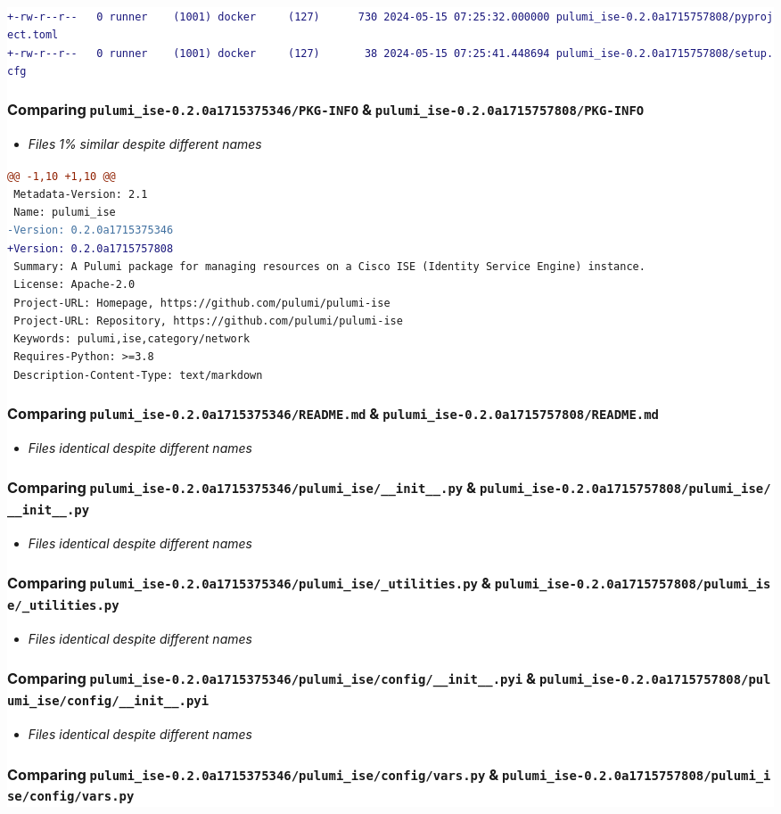 ```diff
+-rw-r--r--   0 runner    (1001) docker     (127)      730 2024-05-15 07:25:32.000000 pulumi_ise-0.2.0a1715757808/pyproject.toml
+-rw-r--r--   0 runner    (1001) docker     (127)       38 2024-05-15 07:25:41.448694 pulumi_ise-0.2.0a1715757808/setup.cfg
```

### Comparing `pulumi_ise-0.2.0a1715375346/PKG-INFO` & `pulumi_ise-0.2.0a1715757808/PKG-INFO`

 * *Files 1% similar despite different names*

```diff
@@ -1,10 +1,10 @@
 Metadata-Version: 2.1
 Name: pulumi_ise
-Version: 0.2.0a1715375346
+Version: 0.2.0a1715757808
 Summary: A Pulumi package for managing resources on a Cisco ISE (Identity Service Engine) instance.
 License: Apache-2.0
 Project-URL: Homepage, https://github.com/pulumi/pulumi-ise
 Project-URL: Repository, https://github.com/pulumi/pulumi-ise
 Keywords: pulumi,ise,category/network
 Requires-Python: >=3.8
 Description-Content-Type: text/markdown
```

### Comparing `pulumi_ise-0.2.0a1715375346/README.md` & `pulumi_ise-0.2.0a1715757808/README.md`

 * *Files identical despite different names*

### Comparing `pulumi_ise-0.2.0a1715375346/pulumi_ise/__init__.py` & `pulumi_ise-0.2.0a1715757808/pulumi_ise/__init__.py`

 * *Files identical despite different names*

### Comparing `pulumi_ise-0.2.0a1715375346/pulumi_ise/_utilities.py` & `pulumi_ise-0.2.0a1715757808/pulumi_ise/_utilities.py`

 * *Files identical despite different names*

### Comparing `pulumi_ise-0.2.0a1715375346/pulumi_ise/config/__init__.pyi` & `pulumi_ise-0.2.0a1715757808/pulumi_ise/config/__init__.pyi`

 * *Files identical despite different names*

### Comparing `pulumi_ise-0.2.0a1715375346/pulumi_ise/config/vars.py` & `pulumi_ise-0.2.0a1715757808/pulumi_ise/config/vars.py`
